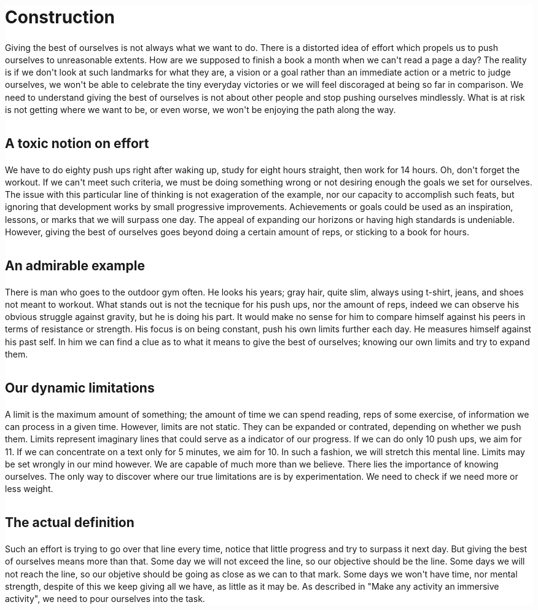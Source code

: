 # Construction

Giving the best of ourselves is not always what we want to do. There is a distorted idea of effort which propels us to push ourselves to unreasonable extents. How are we supposed to finish a book a month when we can't read a page a day? The reality is if we don't look at such landmarks for what they are, a vision or a goal rather than an immediate action or a metric to judge ourselves, we won't be able to celebrate the tiny everyday victories or we will feel discoraged at being so far in comparison. We need to understand giving the best of ourselves is not about other people and stop pushing ourselves mindlessly. What is at risk is not getting where we want to be, or even worse, we won't be enjoying the path along the way.

## A toxic notion on effort

We have to do eighty push ups right after waking up, study for eight hours straight, then work for 14 hours. Oh, don't forget the workout. If we can't meet such criteria, we must be doing something wrong or not desiring enough the goals we set for ourselves. The issue with this particular line of thinking is not exageration of the example, nor our capacity to accomplish such feats, but ignoring that development works by small progressive improvements. Achievements or goals could be used as an inspiration, lessons, or marks that we will surpass one day. The appeal of expanding our horizons or having high standards is undeniable. However, giving the best of ourselves goes beyond doing a certain amount of reps, or sticking to a book for hours. 

## An admirable example

There is man who goes to the outdoor gym often. He looks his years; gray hair, quite slim, always using t-shirt, jeans, and shoes not meant to workout. What stands out is not the tecnique for his push ups, nor the amount of reps, indeed we can observe his obvious struggle against gravity, but he is doing his part. It would make no sense for him to compare himself against his peers in terms of resistance or strength. His focus is on being constant, push his own limits further each day. He measures himself against his past self. In him we can find a clue as to what it means to give the best of ourselves; knowing our own limits and try to expand them.

## Our dynamic limitations

A limit is the maximum amount of something; the amount of time we can spend reading, reps of some exercise, of information we can process in a given time. However, limits are not static. They can be expanded or contrated, depending on whether we push them. Limits represent imaginary lines that could serve as a indicator of our progress. If we can do only 10 push ups, we aim for 11. If we can concentrate on a text only for 5 minutes, we aim for 10. In such a fashion, we will stretch this mental line. Limits may be set wrongly in our mind however. We are capable of much more than we believe. There lies the importance of knowing ourselves. The only way to discover where our true limitations are is by experimentation. We need to check if we need more or less weight. 

## The actual definition

Such an effort is trying to go over that line every time, notice that little progress and try to surpass it next day. But giving the best of ourselves means more than that. Some day we will not exceed the line, so our objective should be the line. Some days we will not reach the line, so our objetive should be going as close as we can to that mark. Some days we won't have time, nor mental strength,  despite of this we keep giving all we have, as little as it may be. As  described in "Make any activity an immersive activity", we need to pour  ourselves into the task.
